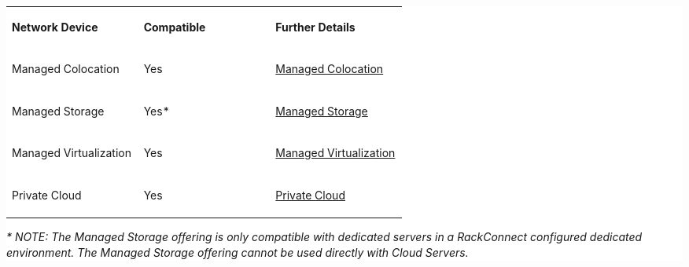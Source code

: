 

<table>
<colgroup>
<col width="33%" />
<col width="33%" />
<col width="33%" />
</colgroup>
<tbody>
<tr class="odd">
<td align="left"><p><strong>Network Device</strong></p></td>
<td align="left"><p><strong>Compatible</strong></p></td>
<td align="left"><p><strong>Further Details</strong></p></td>
</tr>
<tr class="even">
<td align="left"><p>Managed Colocation</p></td>
<td align="left"><p>Yes</p></td>
<td align="left"><p><a href="https://www.rackspace.com/managed_hosting/managed_colocation/">Managed Colocation</a></p></td>
</tr>
<tr class="odd">
<td align="left"><p>Managed Storage                       </p></td>
<td align="left"><p>Yes*</p></td>
<td align="left"><p><a href="https://www.rackspace.com/managed_hosting/services/storage/">Managed Storage</a></p></td>
</tr>
<tr class="even">
<td align="left"><p>Managed Virtualization</p></td>
<td align="left"><p>Yes</p></td>
<td align="left"><p><a href="https://www.rackspace.com/cloud/private/managed_virtualization/">Managed Virtualization</a></p></td>
</tr>
<tr class="odd">
<td align="left"><p>Private Cloud</p></td>
<td align="left"><p>Yes</p></td>
<td align="left"><p><a href="https://www.rackspace.com/cloud/private/">Private Cloud</a></p></td>
</tr>
</tbody>
</table>

*\* NOTE: The Managed Storage offering is only compatible with dedicated
servers in a RackConnect configured dedicated environment.  The Managed
Storage offering cannot be used directly with Cloud Servers.*


